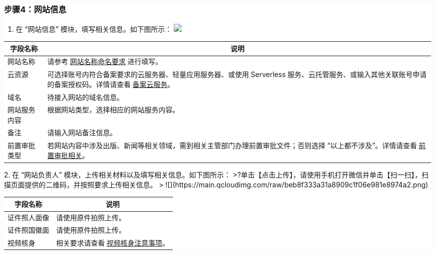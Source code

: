 ### 步骤4：网站信息
1. 在 “网站信息” 模块，填写相关信息。如下图所示：
![](https://main.qcloudimg.com/raw/9f6fbfa7d0b5667a61c8f3f19800d90c.png)
<table>
<thead>
<tr>
<th>字段名称</th>
<th>说明</th>
</tr>
</thead>
<tbody><tr>
<td>网站名称</td>
<td>请参考 <a href="https://cloud.tencent.com/document/product/243/11740"> 网站名称命名要求</a> 进行填写。</td>
</tr>
<tr>
<td>云资源</td>
<td>可选择账号内符合备案要求的云服务器、轻量应用服务器、或使用 Serverless 服务、云托管服务、或输入其他关联账号申请的备案授权码。详情请查看 <a href="https://cloud.tencent.com/document/product/243/18908">备案云服务</a>。</td>
</tr>
<tr>
<td>域名</td>
<td>待接入网站的域名信息。</td>
</tr>
<tr>
<td>网站服务内容</td>
<td>根据网站类型，选择相应的网站服务内容。</td>
</tr>
<tr>
<td>备注</td>
<td>请输入网站备注信息。</td>
</tr>
<tr>
<td>前置审批类型</td>
<td>若网站内容中涉及出版、新闻等相关领域，需到相关主管部门办理前置审批文件；否则选择 “以上都不涉及”。详情请查看 <a href="https://cloud.tencent.com/document/product/243/36185">前置审批相关</a>。</td>
</tr>
</tbody></table>
2. 在 “网站负责人” 模块，上传相关材料以及填写相关信息。如下图所示：
>?单击【点击上传】，请使用手机打开微信并单击【扫一扫】，扫描页面提供的二维码，并按照要求上传相关信息。
> 
![](https://main.qcloudimg.com/raw/beb8f333a31a8909c1f06e981e8974a2.png)
<table>
<thead>
<tr>
<th>字段名称</th>
<th>说明</th>
</tr>
</thead>
<tbody>
<tr>
<td>证件照人面像</td>
<td>请使用原件拍照上传。</td>
</tr>
<tr>
<td>证件照国徽面</td>
<td>请使用原件拍照上传。</td>
</tr>
<tr>
<td>视频核身</td>
<td>相关要求请查看 <a href="https://cloud.tencent.com/document/product/243/34945#.E8.BF.9B.E8.A1.8C.E8.A7.86.E9.A2.91.E6.A0.B8.E9.AA.8C.E6.97.B6.EF.BC.8C.E6.9C.89.E5.93.AA.E4.BA.9B.E9.9C.80.E8.A6.81.E6.B3.A8.E6.84.8F.E7.9A.84.E4.BA.8B.E9.A1.B9.EF.BC.9F">视频核身注意事项</a>。</td>